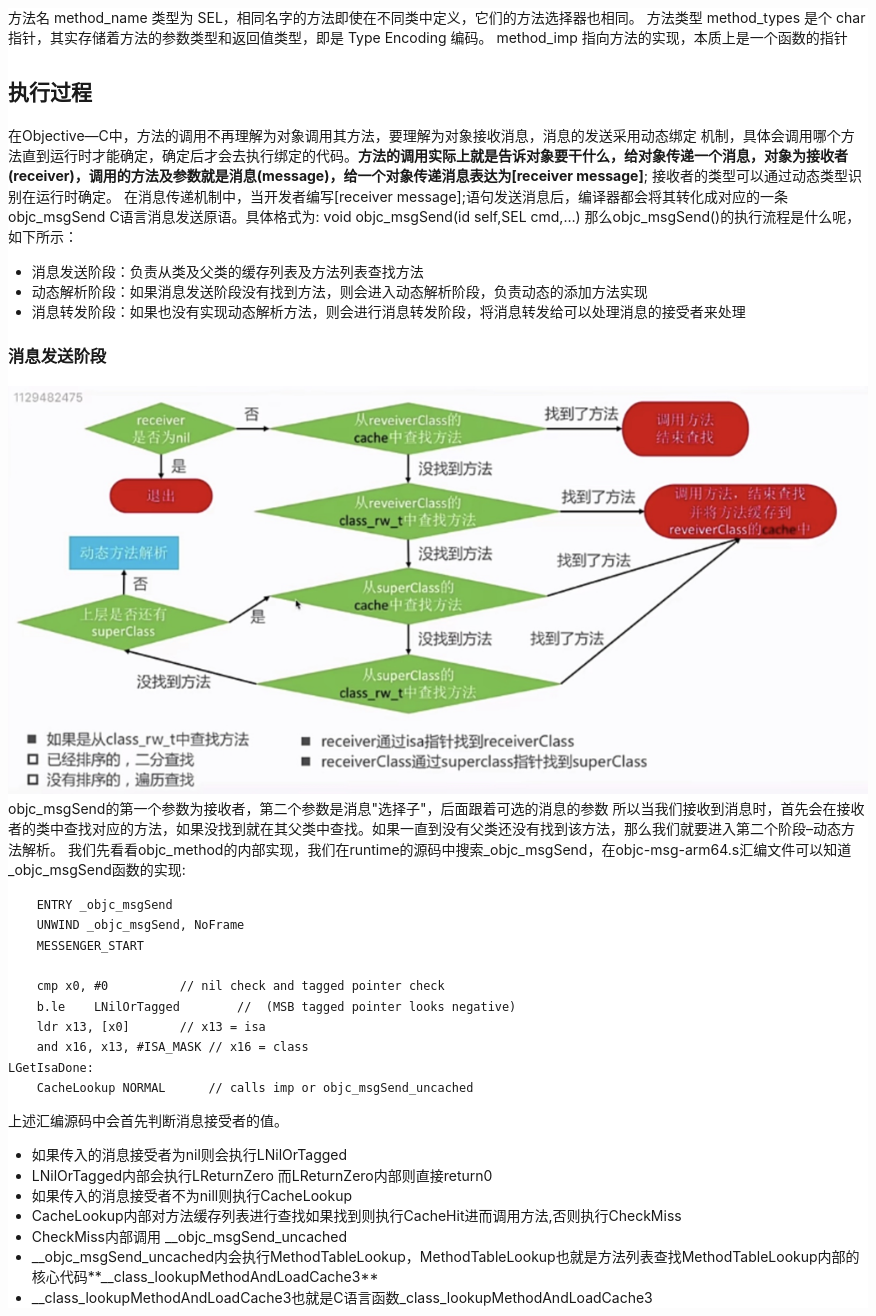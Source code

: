方法名 method_name 类型为 SEL，相同名字的方法即使在不同类中定义，它们的方法选择器也相同。
方法类型 method_types 是个 char 指针，其实存储着方法的参数类型和返回值类型，即是 Type Encoding 编码。
method_imp 指向方法的实现，本质上是一个函数的指针
## 执行过程
在Objective—C中，方法的调用不再理解为对象调用其方法，要理解为对象接收消息，消息的发送采用动态绑定 机制，具体会调用哪个方法直到运行时才能确定，确定后才会去执行绑定的代码。**方法的调用实际上就是告诉对象要干什么，给对象传递一个消息，对象为接收者(receiver)，调用的方法及参数就是消息(message)，给一个对象传递消息表达为[receiver message]**; 接收者的类型可以通过动态类型识别在运行时确定。
在消息传递机制中，当开发者编写[receiver message];语句发送消息后，编译器都会将其转化成对应的一条objc_msgSend C语言消息发送原语。具体格式为: void objc_msgSend(id self,SEL cmd,…)
那么objc_msgSend()的执行流程是什么呢，如下所示：
* 消息发送阶段：负责从类及父类的缓存列表及方法列表查找方法
* 动态解析阶段：如果消息发送阶段没有找到方法，则会进入动态解析阶段，负责动态的添加方法实现
* 消息转发阶段：如果也没有实现动态解析方法，则会进行消息转发阶段，将消息转发给可以处理消息的接受者来处理
### 消息发送阶段
![](assets/16795385705216.jpg)
objc_msgSend的第一个参数为接收者，第二个参数是消息"选择子"，后面跟着可选的消息的参数
所以当我们接收到消息时，首先会在接收者的类中查找对应的方法，如果没找到就在其父类中查找。如果一直到没有父类还没有找到该方法，那么我们就要进入第二个阶段–动态方法解析。
我们先看看objc_method的内部实现，我们在runtime的源码中搜索_objc_msgSend，在objc-msg-arm64.s汇编文件可以知道_objc_msgSend函数的实现:
```
    ENTRY _objc_msgSend
    UNWIND _objc_msgSend, NoFrame
    MESSENGER_START

    cmp x0, #0          // nil check and tagged pointer check
    b.le    LNilOrTagged        //  (MSB tagged pointer looks negative)
    ldr x13, [x0]       // x13 = isa
    and x16, x13, #ISA_MASK // x16 = class  
LGetIsaDone:
    CacheLookup NORMAL      // calls imp or objc_msgSend_uncached
```
上述汇编源码中会首先判断消息接受者的值。
* 如果传入的消息接受者为nil则会执行LNilOrTagged
* LNilOrTagged内部会执行LReturnZero 而LReturnZero内部则直接return0
* 如果传入的消息接受者不为nill则执行CacheLookup
* CacheLookup内部对方法缓存列表进行查找如果找到则执行CacheHit进而调用方法,否则执行CheckMiss
* CheckMiss内部调用 __objc_msgSend_uncached
* __objc_msgSend_uncached内会执行MethodTableLookup，MethodTableLookup也就是方法列表查找MethodTableLookup内部的核心代码**__class_lookupMethodAndLoadCache3**
* __class_lookupMethodAndLoadCache3也就是C语言函数_class_lookupMethodAndLoadCache3
